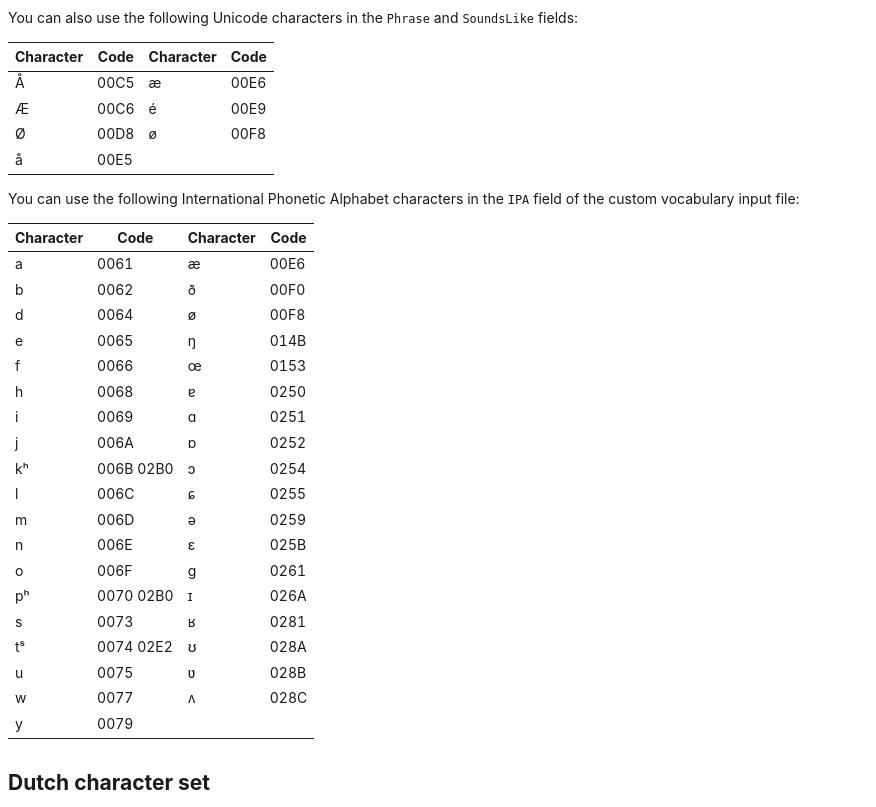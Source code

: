 You can also use the following Unicode characters in the `Phrase` and `SoundsLike` fields:


| Character | Code | Character | Code | 
| --- | --- | --- | --- | 
| Å | 00C5 | æ | 00E6 | 
| Æ | 00C6 | é | 00E9 | 
| Ø | 00D8 | ø | 00F8 | 
| å | 00E5 | 

You can use the following International Phonetic Alphabet characters in the `IPA` field of the custom vocabulary input file:


| Character | Code | Character | Code | 
| --- | --- | --- | --- | 
| a | 0061 | æ | 00E6 | 
| b | 0062 | ð | 00F0 | 
| d | 0064 | ø | 00F8 | 
| e | 0065 | ŋ | 014B | 
| f | 0066 | œ | 0153 | 
| h | 0068 | ɐ | 0250 | 
| i | 0069 | ɑ | 0251 | 
| j | 006A | ɒ | 0252 | 
| kʰ | 006B 02B0 | ɔ | 0254 | 
| l | 006C | ɕ | 0255 | 
| m | 006D | ə | 0259 | 
| n | 006E | ɛ | 025B | 
| o | 006F | ɡ | 0261 | 
| pʰ | 0070 02B0 | ɪ | 026A | 
| s | 0073 | ʁ | 0281 | 
| tˢ | 0074 02E2 | ʊ | 028A | 
| u | 0075 | ʋ | 028B | 
| w | 0077 | ʌ | 028C | 
| y | 0079 | 

## Dutch character set<a name="char-dutch"></a>
